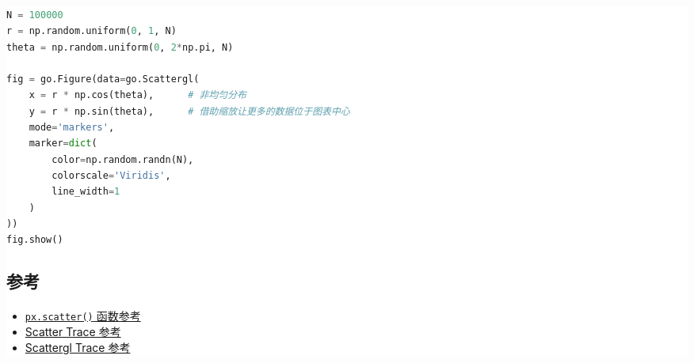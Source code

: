 ```python
N = 100000
r = np.random.uniform(0, 1, N)
theta = np.random.uniform(0, 2*np.pi, N)

fig = go.Figure(data=go.Scattergl(
    x = r * np.cos(theta),		# 非均匀分布
    y = r * np.sin(theta),		# 借助缩放让更多的数据位于图表中心
    mode='markers',
    marker=dict(
        color=np.random.randn(N),
        colorscale='Viridis',
        line_width=1
    )
))
fig.show()
```

## 参考

- [`px.scatter()` 函数参考](https://plotly.com/python-api-reference/generated/plotly.express.scatter)
- [Scatter Trace 参考](https://plotly.com/python/reference/scatter/)
- [Scattergl Trace 参考](https://plotly.com/python/reference/scattergl/)

